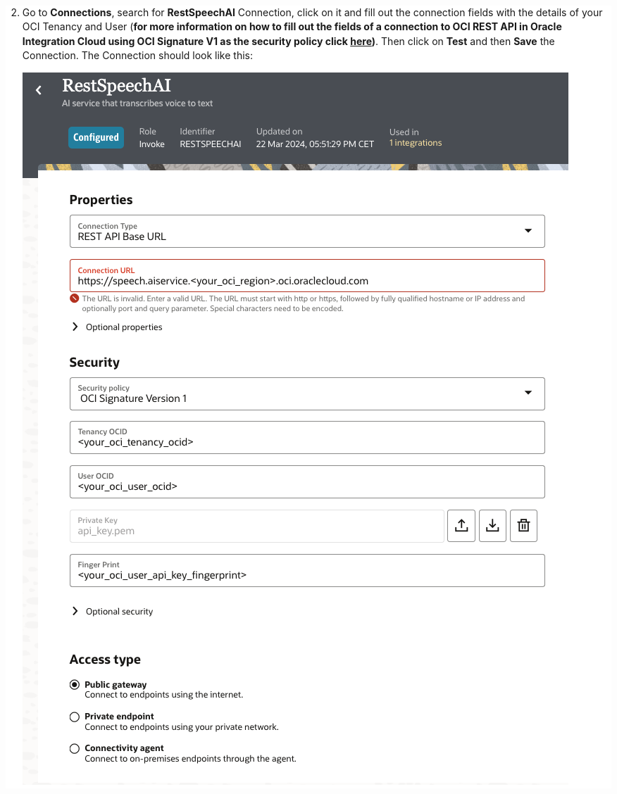 2. Go to **Connections**, search for **RestSpeechAI** Connection, click on it and fill out the connection fields with the details of your OCI Tenancy and User (**for more information on how to fill out the fields of a connection to OCI REST API in Oracle Integration Cloud using OCI Signature V1 as the security policy click [here](https://docs.oracle.com/en/cloud/paas/application-integration/rest-adapter/prerequisites-creating-connection.html#GUID-3AD30504-4B87-4954-B870-BA7078B2738B__GUID-B15F3CE8-F3A6-4C14-B6A6-F55064755D6E))**.
Then click on **Test** and then **Save** the Connection. The Connection should look like this: 

   <img src="./images/63_oic_oci_speech_audio_transcription_integration.png"></img>

